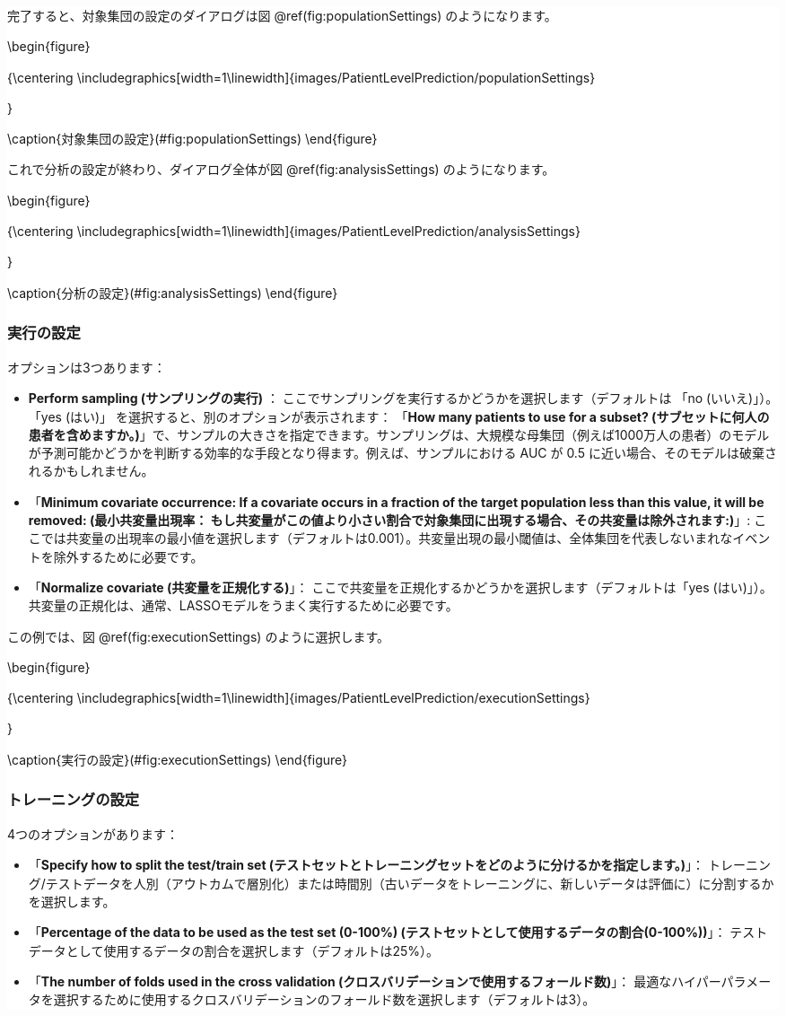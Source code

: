 完了すると、対象集団の設定のダイアログは図 \@ref(fig:populationSettings) のようになります。

\begin{figure}

{\centering \includegraphics[width=1\linewidth]{images/PatientLevelPrediction/populationSettings} 

}

\caption{対象集団の設定}(\#fig:populationSettings)
\end{figure}

これで分析の設定が終わり、ダイアログ全体が図 \@ref(fig:analysisSettings) のようになります。

\begin{figure}

{\centering \includegraphics[width=1\linewidth]{images/PatientLevelPrediction/analysisSettings} 

}

\caption{分析の設定}(\#fig:analysisSettings)
\end{figure}

### 実行の設定

オプションは3つあります：

-   **Perform sampling (サンプリングの実行)** ： ここでサンプリングを実行するかどうかを選択します（デフォルトは 「no (いいえ)」）。「yes (はい)」 を選択すると、別のオプションが表示されます： 「**How many patients to use for a subset? (サブセットに何人の患者を含めますか。)**」で、サンプルの大きさを指定できます。サンプリングは、大規模な母集団（例えば1000万人の患者）のモデルが予測可能かどうかを判断する効率的な手段となり得ます。例えば、サンプルにおける AUC が 0.5 に近い場合、そのモデルは破棄されるかもしれません。

-   「**Minimum covariate occurrence: If a covariate occurs in a fraction of the target population less than this value, it will be removed: (最小共変量出現率： もし共変量がこの値より小さい割合で対象集団に出現する場合、その共変量は除外されます:)**」: ここでは共変量の出現率の最小値を選択します（デフォルトは0.001）。共変量出現の最小閾値は、全体集団を代表しないまれなイベントを除外するために必要です。

-   「**Normalize covariate (共変量を正規化する)**」： ここで共変量を正規化するかどうかを選択します（デフォルトは「yes (はい)」）。共変量の正規化は、通常、LASSOモデルをうまく実行するために必要です。

この例では、図 \@ref(fig:executionSettings) のように選択します。

\begin{figure}

{\centering \includegraphics[width=1\linewidth]{images/PatientLevelPrediction/executionSettings} 

}

\caption{実行の設定}(\#fig:executionSettings)
\end{figure}

### トレーニングの設定

4つのオプションがあります：

-   「**Specify how to split the test/train set (テストセットとトレーニングセットをどのように分けるかを指定します。)**」： トレーニング/テストデータを人別（アウトカムで層別化）または時間別（古いデータをトレーニングに、新しいデータは評価に）に分割するかを選択します。

-   「**Percentage of the data to be used as the test set (0-100%) (テストセットとして使用するデータの割合(0-100%))**」： テストデータとして使用するデータの割合を選択します（デフォルトは25%）。

-   「**The number of folds used in the cross validation (クロスバリデーションで使用するフォールド数)**」： 最適なハイパーパラメータを選択するために使用するクロスバリデーションのフォールド数を選択します（デフォルトは3）。


[^patientlevelprediction-1]: <https://www.equator-network.org/reporting-guidelines/tripod-statement/>